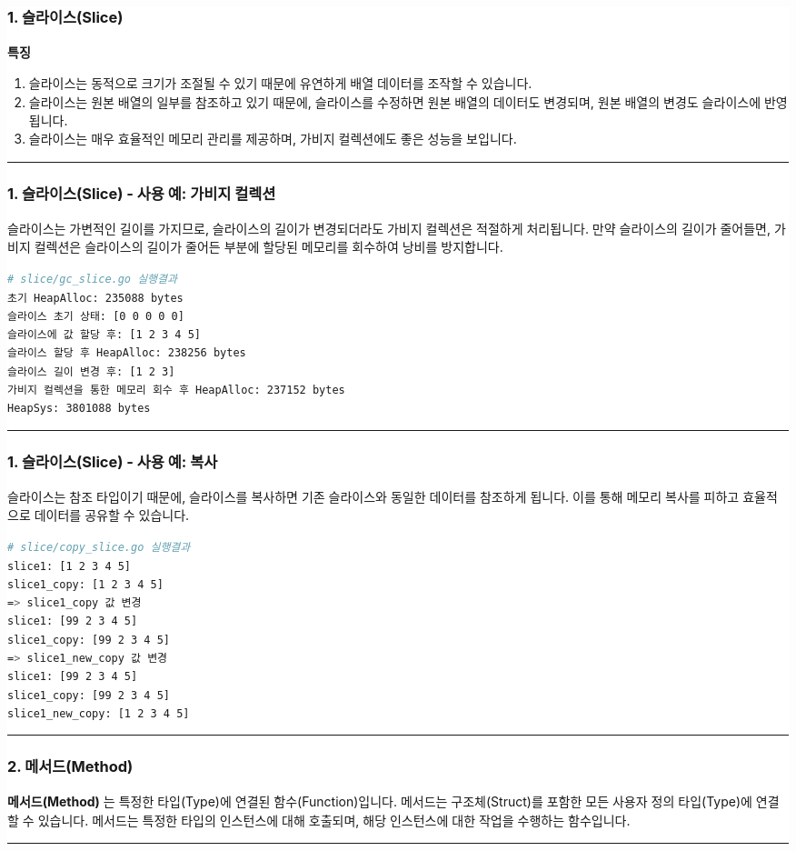 
### 1. 슬라이스(Slice)

**특징**

1. 슬라이스는 동적으로 크기가 조절될 수 있기 때문에 유연하게 배열 데이터를 조작할 수 있습니다.
2. 슬라이스는 원본 배열의 일부를 참조하고 있기 때문에, 슬라이스를 수정하면 원본 배열의 데이터도 변경되며, 원본 배열의 변경도 슬라이스에 반영됩니다.
3. 슬라이스는 매우 효율적인 메모리 관리를 제공하며, 가비지 컬렉션에도 좋은 성능을 보입니다.

---

### 1. 슬라이스(Slice) - 사용 예: 가비지 컬렉션

슬라이스는 가변적인 길이를 가지므로, 슬라이스의 길이가 변경되더라도 가비지 컬렉션은 적절하게 처리됩니다. 만약 슬라이스의 길이가 줄어들면, 가비지 컬렉션은 슬라이스의 길이가 줄어든 부분에 할당된 메모리를 회수하여 낭비를 방지합니다.

```sh
# slice/gc_slice.go 실행결과
초기 HeapAlloc: 235088 bytes
슬라이스 초기 상태: [0 0 0 0 0]
슬라이스에 값 할당 후: [1 2 3 4 5]
슬라이스 할당 후 HeapAlloc: 238256 bytes
슬라이스 길이 변경 후: [1 2 3]
가비지 컬렉션을 통한 메모리 회수 후 HeapAlloc: 237152 bytes
HeapSys: 3801088 bytes
```

---

### 1. 슬라이스(Slice) - 사용 예: 복사

슬라이스는 참조 타입이기 때문에, 슬라이스를 복사하면 기존 슬라이스와 동일한 데이터를 참조하게 됩니다. 이를 통해 메모리 복사를 피하고 효율적으로 데이터를 공유할 수 있습니다.

```sh
# slice/copy_slice.go 실행결과
slice1: [1 2 3 4 5]
slice1_copy: [1 2 3 4 5]
=> slice1_copy 값 변경
slice1: [99 2 3 4 5]
slice1_copy: [99 2 3 4 5]
=> slice1_new_copy 값 변경
slice1: [99 2 3 4 5]
slice1_copy: [99 2 3 4 5]
slice1_new_copy: [1 2 3 4 5]
```

---

### 2. 메서드(Method)

**메서드(Method)** 는 특정한 타입(Type)에 연결된 함수(Function)입니다. 메서드는 구조체(Struct)를 포함한 모든 사용자 정의 타입(Type)에 연결할 수 있습니다. 메서드는 특정한 타입의 인스턴스에 대해 호출되며, 해당 인스턴스에 대한 작업을 수행하는 함수입니다.

---
